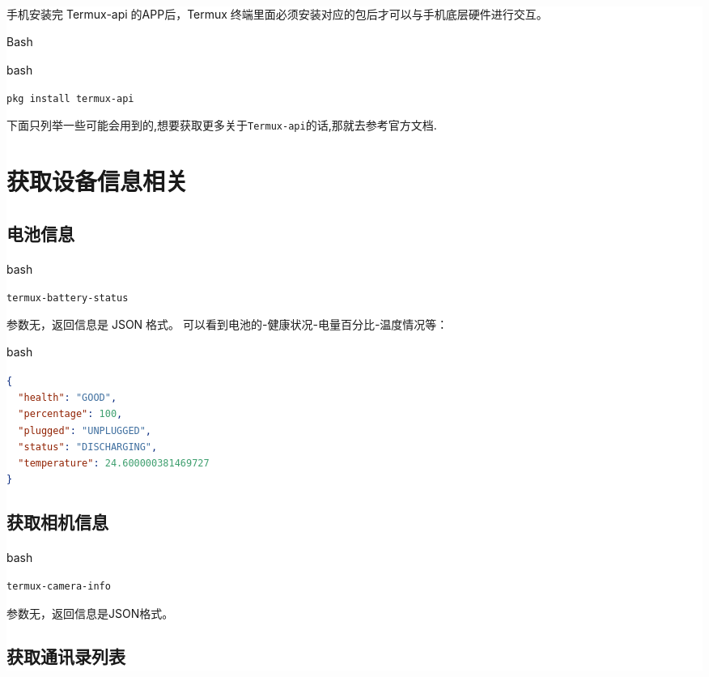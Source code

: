 手机安装完 Termux-api 的APP后，Termux 终端里面必须安装对应的包后才可以与手机底层硬件进行交互。

Bash





bash

```bash
pkg install termux-api
```

下面只列举一些可能会用到的,想要获取更多关于`Termux-api`的话,那就去参考官方文档.

# 获取设备信息相关

## 电池信息





bash

```bash
termux-battery-status
```

参数无，返回信息是 JSON 格式。 可以看到电池的-健康状况-电量百分比-温度情况等：





bash

``` json
{
  "health": "GOOD",
  "percentage": 100,
  "plugged": "UNPLUGGED",
  "status": "DISCHARGING",
  "temperature": 24.600000381469727
}
```

## 获取相机信息





bash

```bash
termux-camera-info
```

参数无，返回信息是JSON格式。

## 获取通讯录列表
